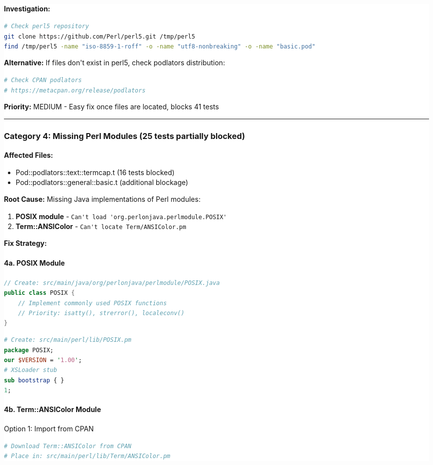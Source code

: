 **Investigation:**
```bash
# Check perl5 repository
git clone https://github.com/Perl/perl5.git /tmp/perl5
find /tmp/perl5 -name "iso-8859-1-roff" -o -name "utf8-nonbreaking" -o -name "basic.pod"
```

**Alternative:**
If files don't exist in perl5, check podlators distribution:
```bash
# Check CPAN podlators
# https://metacpan.org/release/podlators
```

**Priority:** MEDIUM - Easy fix once files are located, blocks 41 tests

---

### Category 4: Missing Perl Modules (25 tests partially blocked)
**Affected Files:**
- Pod::podlators::text::termcap.t (16 tests blocked)
- Pod::podlators::general::basic.t (additional blockage)

**Root Cause:**
Missing Java implementations of Perl modules:
1. **POSIX module** - `Can't load 'org.perlonjava.perlmodule.POSIX'`
2. **Term::ANSIColor** - `Can't locate Term/ANSIColor.pm`

**Fix Strategy:**

#### 4a. POSIX Module
```java
// Create: src/main/java/org/perlonjava/perlmodule/POSIX.java
public class POSIX {
    // Implement commonly used POSIX functions
    // Priority: isatty(), strerror(), localeconv()
}
```

```perl
# Create: src/main/perl/lib/POSIX.pm
package POSIX;
our $VERSION = '1.00';
# XSLoader stub
sub bootstrap { }
1;
```

#### 4b. Term::ANSIColor Module
Option 1: Import from CPAN
```bash
# Download Term::ANSIColor from CPAN
# Place in: src/main/perl/lib/Term/ANSIColor.pm
```
